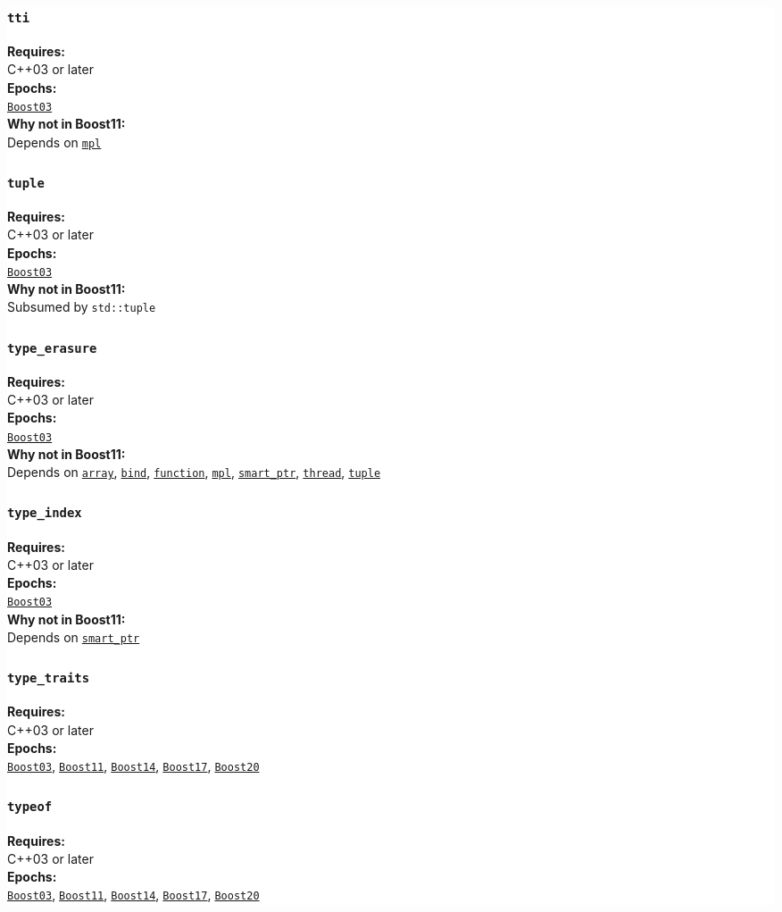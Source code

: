 ### `tti`

**Requires:**  
C++03 or later  
**Epochs:**  
[`Boost03`](#boost03)  
**Why not in Boost11:**  
Depends on [`mpl`](#mpl)  

### `tuple`

**Requires:**  
C++03 or later  
**Epochs:**  
[`Boost03`](#boost03)  
**Why not in Boost11:**  
Subsumed by `std::tuple`  

### `type_erasure`

**Requires:**  
C++03 or later  
**Epochs:**  
[`Boost03`](#boost03)  
**Why not in Boost11:**  
Depends on [`array`](#array), [`bind`](#bind), [`function`](#function), [`mpl`](#mpl), [`smart_ptr`](#smart_ptr), [`thread`](#thread), [`tuple`](#tuple)  

### `type_index`

**Requires:**  
C++03 or later  
**Epochs:**  
[`Boost03`](#boost03)  
**Why not in Boost11:**  
Depends on [`smart_ptr`](#smart_ptr)  

### `type_traits`

**Requires:**  
C++03 or later  
**Epochs:**  
[`Boost03`](#boost03), [`Boost11`](#boost11), [`Boost14`](#boost14), [`Boost17`](#boost17), [`Boost20`](#boost20)  

### `typeof`

**Requires:**  
C++03 or later  
**Epochs:**  
[`Boost03`](#boost03), [`Boost11`](#boost11), [`Boost14`](#boost14), [`Boost17`](#boost17), [`Boost20`](#boost20)  
